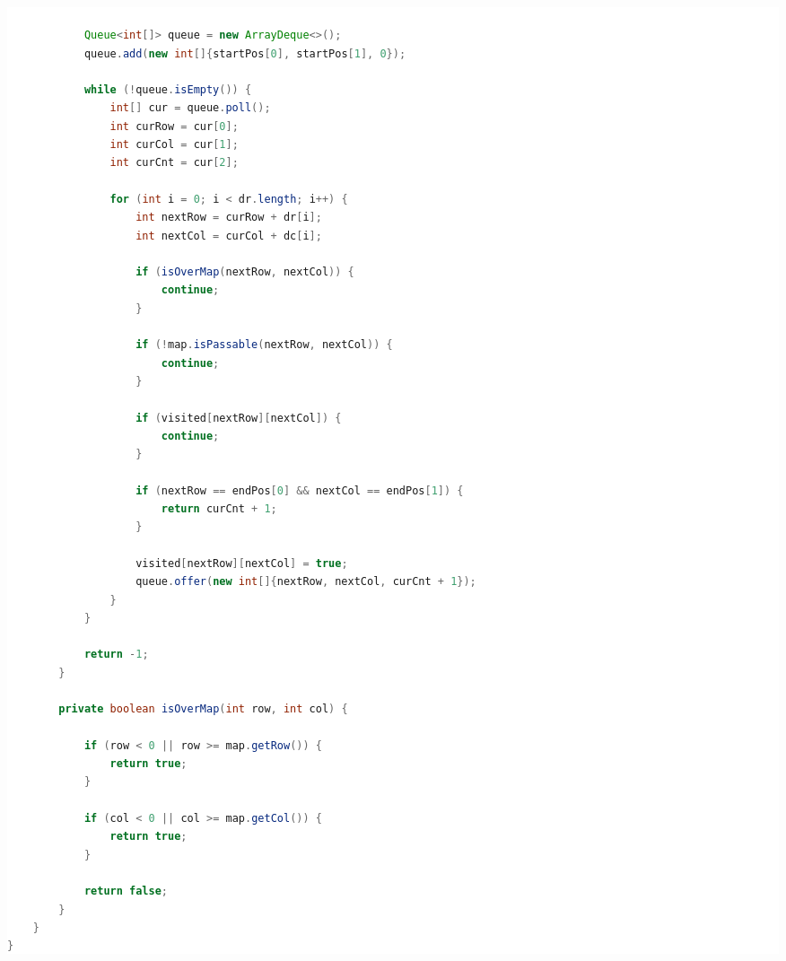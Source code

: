 ```java

            Queue<int[]> queue = new ArrayDeque<>();
            queue.add(new int[]{startPos[0], startPos[1], 0});

            while (!queue.isEmpty()) {
                int[] cur = queue.poll();
                int curRow = cur[0];
                int curCol = cur[1];
                int curCnt = cur[2];

                for (int i = 0; i < dr.length; i++) {
                    int nextRow = curRow + dr[i];
                    int nextCol = curCol + dc[i];

                    if (isOverMap(nextRow, nextCol)) {
                        continue;
                    }

                    if (!map.isPassable(nextRow, nextCol)) {
                        continue;
                    }

                    if (visited[nextRow][nextCol]) {
                        continue;
                    }

                    if (nextRow == endPos[0] && nextCol == endPos[1]) {
                        return curCnt + 1;
                    }

                    visited[nextRow][nextCol] = true;
                    queue.offer(new int[]{nextRow, nextCol, curCnt + 1});
                }
            }

            return -1;
        }

        private boolean isOverMap(int row, int col) {

            if (row < 0 || row >= map.getRow()) {
                return true;
            }

            if (col < 0 || col >= map.getCol()) {
                return true;
            }

            return false;
        }
    }
}
```